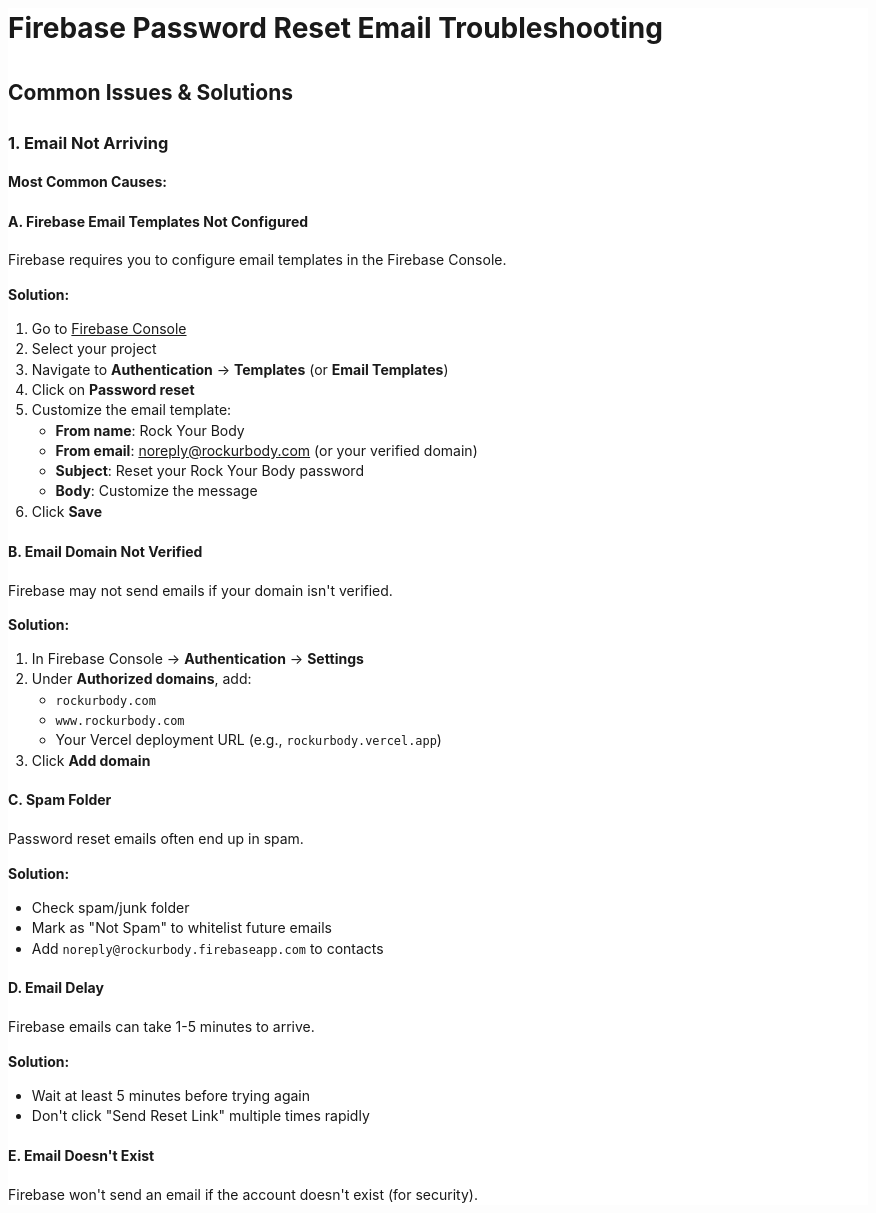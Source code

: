# Firebase Password Reset Email Troubleshooting

## Common Issues & Solutions

### 1. Email Not Arriving

**Most Common Causes:**

#### A. Firebase Email Templates Not Configured
Firebase requires you to configure email templates in the Firebase Console.

**Solution:**
1. Go to [Firebase Console](https://console.firebase.google.com/)
2. Select your project
3. Navigate to **Authentication** → **Templates** (or **Email Templates**)
4. Click on **Password reset**
5. Customize the email template:
   - **From name**: Rock Your Body
   - **From email**: noreply@rockurbody.com (or your verified domain)
   - **Subject**: Reset your Rock Your Body password
   - **Body**: Customize the message
6. Click **Save**

#### B. Email Domain Not Verified
Firebase may not send emails if your domain isn't verified.

**Solution:**
1. In Firebase Console → **Authentication** → **Settings**
2. Under **Authorized domains**, add:
   - `rockurbody.com`
   - `www.rockurbody.com`
   - Your Vercel deployment URL (e.g., `rockurbody.vercel.app`)
3. Click **Add domain**

#### C. Spam Folder
Password reset emails often end up in spam.

**Solution:**
- Check spam/junk folder
- Mark as "Not Spam" to whitelist future emails
- Add `noreply@rockurbody.firebaseapp.com` to contacts

#### D. Email Delay
Firebase emails can take 1-5 minutes to arrive.

**Solution:**
- Wait at least 5 minutes before trying again
- Don't click "Send Reset Link" multiple times rapidly

#### E. Email Doesn't Exist
Firebase won't send an email if the account doesn't exist (for security).

